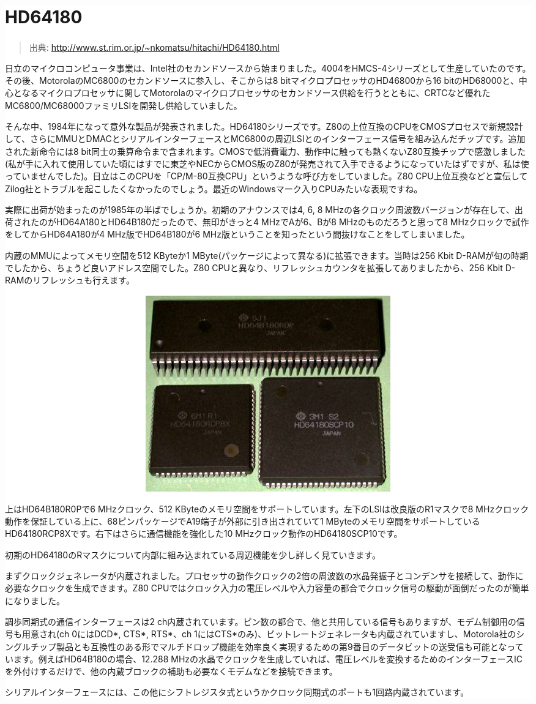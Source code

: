 # HD64180

> 出典: http://www.st.rim.or.jp/~nkomatsu/hitachi/HD64180.html

日立のマイクロコンピュータ事業は、Intel社のセカンドソースから始まりました。4004をHMCS-4シリーズとして生産していたのです。その後、MotorolaのMC6800のセカンドソースに参入し、そこからは8 bitマイクロプロセッサのHD46800から16 bitのHD68000と、中心となるマイクロプロセッサに関してMotorolaのマイクロプロセッサのセカンドソース供給を行うとともに、CRTCなど優れたMC6800/MC68000ファミリLSIを開発し供給していました。

そんな中、1984年になって意外な製品が発表されました。HD64180シリーズです。Z80の上位互換のCPUをCMOSプロセスで新規設計して、さらにMMUとDMACとシリアルインターフェースとMC6800の周辺LSIとのインターフェース信号を組み込んだチップです。追加された新命令には8 bit同士の乗算命令まで含まれます。CMOSで低消費電力、動作中に触っても熱くないZ80互換チップで感激しました(私が手に入れて使用していた頃にはすでに東芝やNECからCMOS版のZ80が発売されて入手できるようになっていたはずですが、私は使っていませんでした)。日立はこのCPUを「CP/M-80互換CPU」というような呼び方をしていました。Z80 CPU上位互換などと宣伝してZilog社とトラブルを起こしたくなかったのでしょう。最近のWindowsマーク入りCPUみたいな表現ですね。

実際に出荷が始まったのが1985年の半ばでしょうか。初期のアナウンスでは4, 6, 8 MHzの各クロック周波数バージョンが存在して、出荷されたのがHD64A180とHD64B180だったので、無印がきっと4 MHzでAが6、Bが8 MHzのものだろうと思って8 MHzクロックで試作をしてからHD64A180が4 MHz版でHD64B180が6 MHz版ということを知ったという間抜けなことをしてしまいました。

内蔵のMMUによってメモリ空間を512 KByteか1 MByte(パッケージによって異なる)に拡張できます。当時は256 Kbit D-RAMが旬の時期でしたから、ちょうど良いアドレス空間でした。Z80 CPUと異なり、リフレッシュカウンタを拡張してありましたから、256 Kbit D-RAMのリフレッシュも行えます。

<p style="text-align: center">
<img width=400, src="img/HD64180.jpg">
</p>

上はHD64B180R0Pで6 MHzクロック、512 KByteのメモリ空間をサポートしています。左下のLSIは改良版のR1マスクで8 MHzクロック動作を保証している上に、68ピンパッケージでA19端子が外部に引き出されていて1 MByteのメモリ空間をサポートしているHD64180RCP8Xです。右下はさらに通信機能を強化した10 MHzクロック動作のHD64180SCP10です。

初期のHD64180のRマスクについて内部に組み込まれている周辺機能を少し詳しく見ていきます。

まずクロックジェネレータが内蔵されました。プロセッサの動作クロックの2倍の周波数の水晶発振子とコンデンサを接続して、動作に必要なクロックを生成できます。Z80 CPUではクロック入力の電圧レベルや入力容量の都合でクロック信号の駆動が面倒だったのが簡単になりました。

調歩同期式の通信インターフェースは2 ch内蔵されています。ピン数の都合で、他と共用している信号もありますが、モデム制御用の信号も用意され(ch 0にはDCD\*, CTS\*, RTS\*、ch 1にはCTS\*のみ)、ビットレートジェネレータも内蔵されていますし、Motorola社のシングルチップ製品とも互換性のある形でマルチドロップ機能を効率良く実現するための第9番目のデータビットの送受信も可能となっています。例えばHD64B180の場合、12.288 MHzの水晶でクロックを生成していれば、電圧レベルを変換するためのインターフェースICを外付けするだけで、他の内蔵ブロックの補助も必要なくモデムなどを接続できます。

シリアルインターフェースには、この他にシフトレジスタ式というかクロック同期式のポートも1回路内蔵されています。
